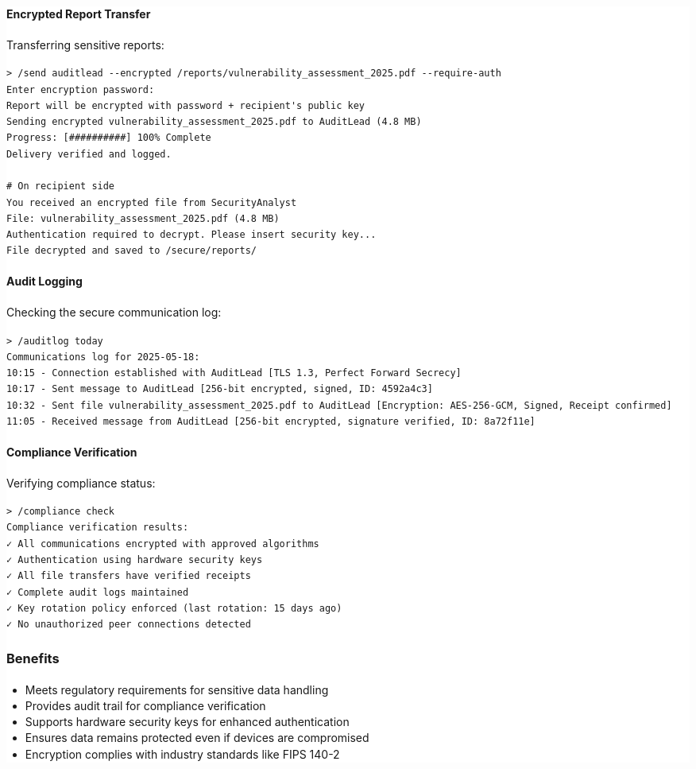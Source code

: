 #### Encrypted Report Transfer

Transferring sensitive reports:

```
> /send auditlead --encrypted /reports/vulnerability_assessment_2025.pdf --require-auth
Enter encryption password:
Report will be encrypted with password + recipient's public key
Sending encrypted vulnerability_assessment_2025.pdf to AuditLead (4.8 MB)
Progress: [##########] 100% Complete
Delivery verified and logged.

# On recipient side
You received an encrypted file from SecurityAnalyst
File: vulnerability_assessment_2025.pdf (4.8 MB)
Authentication required to decrypt. Please insert security key...
File decrypted and saved to /secure/reports/
```

#### Audit Logging

Checking the secure communication log:

```
> /auditlog today
Communications log for 2025-05-18:
10:15 - Connection established with AuditLead [TLS 1.3, Perfect Forward Secrecy]
10:17 - Sent message to AuditLead [256-bit encrypted, signed, ID: 4592a4c3]
10:32 - Sent file vulnerability_assessment_2025.pdf to AuditLead [Encryption: AES-256-GCM, Signed, Receipt confirmed]
11:05 - Received message from AuditLead [256-bit encrypted, signature verified, ID: 8a72f11e]
```

#### Compliance Verification

Verifying compliance status:

```
> /compliance check
Compliance verification results:
✓ All communications encrypted with approved algorithms
✓ Authentication using hardware security keys
✓ All file transfers have verified receipts
✓ Complete audit logs maintained
✓ Key rotation policy enforced (last rotation: 15 days ago)
✓ No unauthorized peer connections detected
```

### Benefits

- Meets regulatory requirements for sensitive data handling
- Provides audit trail for compliance verification
- Supports hardware security keys for enhanced authentication
- Ensures data remains protected even if devices are compromised
- Encryption complies with industry standards like FIPS 140-2
